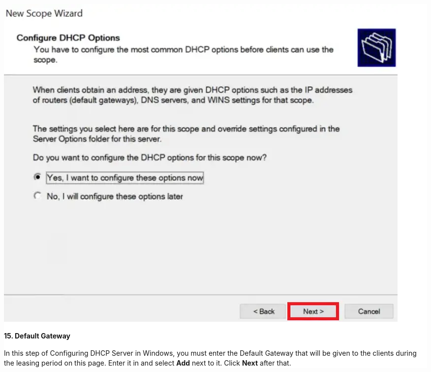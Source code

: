![ws90](images/ws90.webp)

**15. Default Gateway**

In this step of Configuring DHCP Server in Windows, you must enter the Default Gateway that will be given to the clients during the leasing period on this page. Enter it in and select **Add** next to it. Click **Next** after that.
